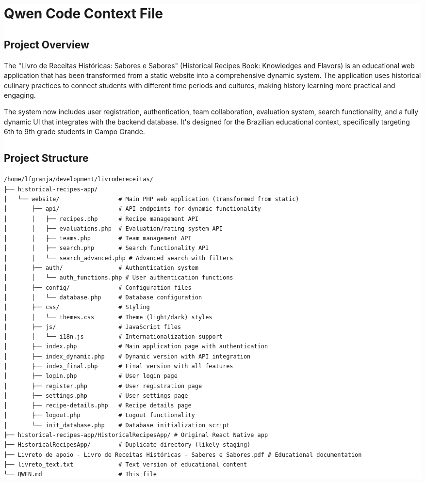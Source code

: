 # Qwen Code Context File

## Project Overview

The "Livro de Receitas Históricas: Sabores e Sabores" (Historical Recipes Book: Knowledges and Flavors) is an educational web application that has been transformed from a static website into a comprehensive dynamic system. The application uses historical culinary practices to connect students with different time periods and cultures, making history learning more practical and engaging.

The system now includes user registration, authentication, team collaboration, evaluation system, search functionality, and a fully dynamic UI that integrates with the backend database. It's designed for the Brazilian educational context, specifically targeting 6th to 9th grade students in Campo Grande.

## Project Structure

```
/home/lfgranja/development/livrodereceitas/
├── historical-recipes-app/
│   └── website/                 # Main PHP web application (transformed from static)
│       ├── api/                 # API endpoints for dynamic functionality
│       │   ├── recipes.php      # Recipe management API
│       │   ├── evaluations.php  # Evaluation/rating system API
│       │   ├── teams.php        # Team management API
│       │   ├── search.php       # Search functionality API
│       │   └── search_advanced.php # Advanced search with filters
│       ├── auth/                # Authentication system
│       │   └── auth_functions.php # User authentication functions
│       ├── config/              # Configuration files
│       │   └── database.php     # Database configuration
│       ├── css/                 # Styling
│       │   └── themes.css       # Theme (light/dark) styles
│       ├── js/                  # JavaScript files
│       │   └── i18n.js          # Internationalization support
│       ├── index.php            # Main application page with authentication
│       ├── index_dynamic.php    # Dynamic version with API integration
│       ├── index_final.php      # Final version with all features
│       ├── login.php            # User login page
│       ├── register.php         # User registration page
│       ├── settings.php         # User settings page
│       ├── recipe-details.php   # Recipe details page
│       ├── logout.php           # Logout functionality
│       └── init_database.php    # Database initialization script
├── historical-recipes-app/HistoricalRecipesApp/ # Original React Native app
├── HistoricalRecipesApp/        # Duplicate directory (likely staging)
├── Livreto de apoio - Livro de Receitas Históricas - Saberes e Sabores.pdf # Educational documentation
├── livreto_text.txt             # Text version of educational content
└── QWEN.md                      # This file
```
